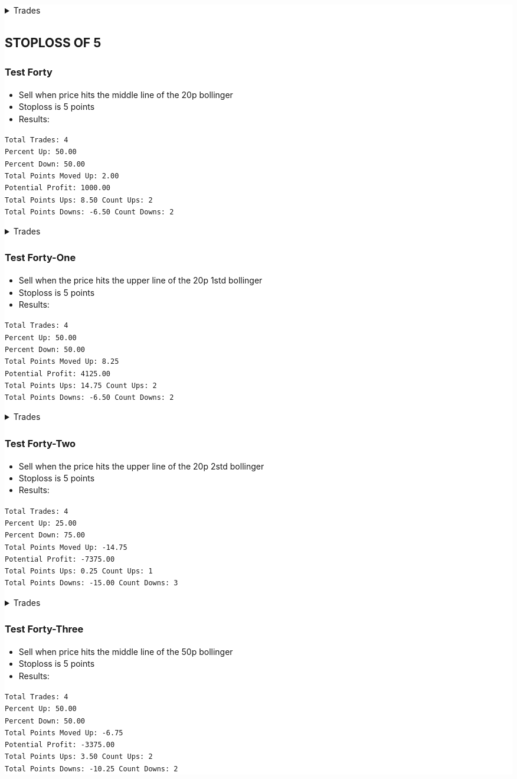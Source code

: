 <details><summary>Trades</summary></details>

## STOPLOSS OF 5

### Test Forty
* Sell when price hits the middle line of the 20p bollinger
* Stoploss is 5 points
* Results:
```
Total Trades: 4
Percent Up: 50.00
Percent Down: 50.00
Total Points Moved Up: 2.00
Potential Profit: 1000.00
Total Points Ups: 8.50 Count Ups: 2
Total Points Downs: -6.50 Count Downs: 2
```

<details><summary>Trades</summary></details>

### Test Forty-One
* Sell when the price hits the upper line of the 20p 1std bollinger
* Stoploss is 5 points
* Results:
```
Total Trades: 4
Percent Up: 50.00
Percent Down: 50.00
Total Points Moved Up: 8.25
Potential Profit: 4125.00
Total Points Ups: 14.75 Count Ups: 2
Total Points Downs: -6.50 Count Downs: 2
```

<details><summary>Trades</summary></details>

### Test Forty-Two
* Sell when the price hits the upper line of the 20p 2std bollinger
* Stoploss is 5 points
* Results:
```
Total Trades: 4
Percent Up: 25.00
Percent Down: 75.00
Total Points Moved Up: -14.75
Potential Profit: -7375.00
Total Points Ups: 0.25 Count Ups: 1
Total Points Downs: -15.00 Count Downs: 3
```

<details><summary>Trades</summary></details>

### Test Forty-Three
* Sell when price hits the middle line of the 50p bollinger
* Stoploss is 5 points
* Results:
```
Total Trades: 4
Percent Up: 50.00
Percent Down: 50.00
Total Points Moved Up: -6.75
Potential Profit: -3375.00
Total Points Ups: 3.50 Count Ups: 2
Total Points Downs: -10.25 Count Downs: 2
```